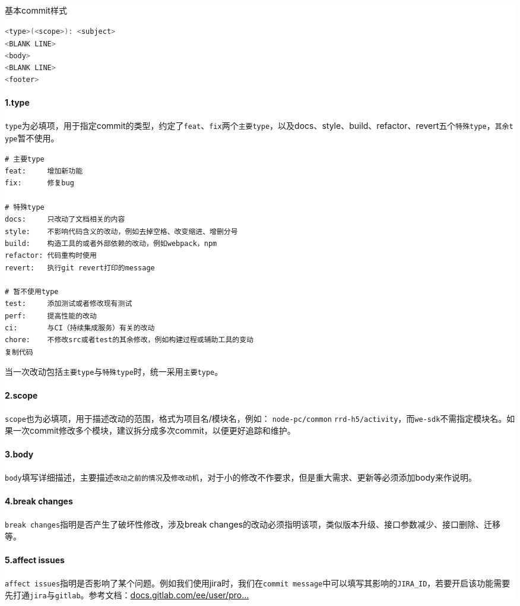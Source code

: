 基本commit样式

```bash
<type>(<scope>): <subject>
<BLANK LINE>
<body>
<BLANK LINE>
<footer>
```

#### 1.type

`type`为必填项，用于指定commit的类型，约定了`feat`、`fix`两个`主要type`，以及docs、style、build、refactor、revert五个`特殊type`，`其余type`暂不使用。

```
# 主要type
feat:     增加新功能
fix:      修复bug

# 特殊type
docs:     只改动了文档相关的内容
style:    不影响代码含义的改动，例如去掉空格、改变缩进、增删分号
build:    构造工具的或者外部依赖的改动，例如webpack，npm
refactor: 代码重构时使用
revert:   执行git revert打印的message

# 暂不使用type
test:     添加测试或者修改现有测试
perf:     提高性能的改动
ci:       与CI（持续集成服务）有关的改动
chore:    不修改src或者test的其余修改，例如构建过程或辅助工具的变动
复制代码
```

当一次改动包括`主要type`与`特殊type`时，统一采用`主要type`。

#### 2.scope

`scope`也为必填项，用于描述改动的范围，格式为项目名/模块名，例如： `node-pc/common` `rrd-h5/activity`，而`we-sdk`不需指定模块名。如果一次commit修改多个模块，建议拆分成多次commit，以便更好追踪和维护。

#### 3.body

`body`填写详细描述，主要描述`改动之前的情况`及`修改动机`，对于小的修改不作要求，但是重大需求、更新等必须添加body来作说明。

#### 4.break changes

`break changes`指明是否产生了破坏性修改，涉及break changes的改动必须指明该项，类似版本升级、接口参数减少、接口删除、迁移等。

#### 5.affect issues

`affect issues`指明是否影响了某个问题。例如我们使用jira时，我们在`commit message`中可以填写其影响的`JIRA_ID`，若要开启该功能需要先打通`jira`与`gitlab`。参考文档：[docs.gitlab.com/ee/user/pro…](https://docs.gitlab.com/ee/user/project/integrations/jira.html)
